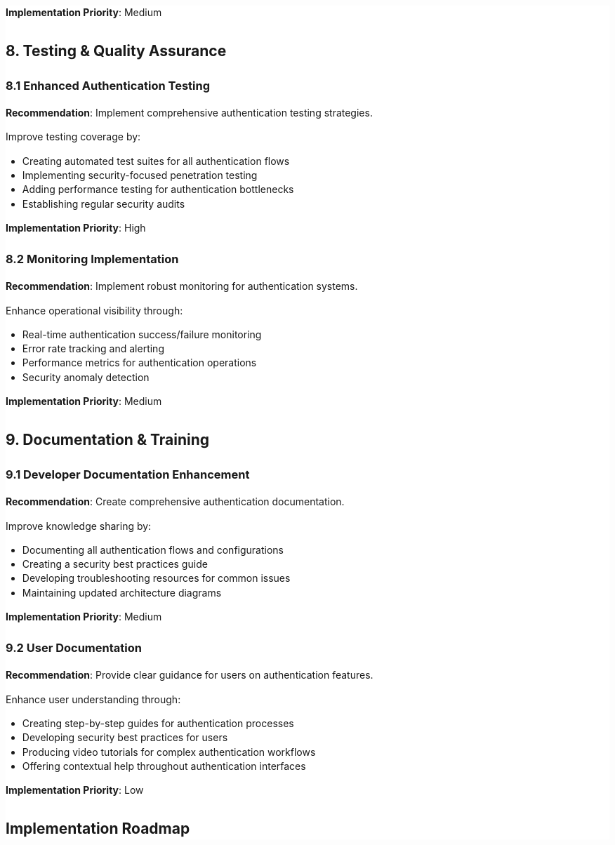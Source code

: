 **Implementation Priority**: Medium

## 8. Testing & Quality Assurance

### 8.1 Enhanced Authentication Testing

**Recommendation**: Implement comprehensive authentication testing strategies.

Improve testing coverage by:
- Creating automated test suites for all authentication flows
- Implementing security-focused penetration testing
- Adding performance testing for authentication bottlenecks
- Establishing regular security audits

**Implementation Priority**: High

### 8.2 Monitoring Implementation

**Recommendation**: Implement robust monitoring for authentication systems.

Enhance operational visibility through:
- Real-time authentication success/failure monitoring
- Error rate tracking and alerting
- Performance metrics for authentication operations
- Security anomaly detection

**Implementation Priority**: Medium

## 9. Documentation & Training

### 9.1 Developer Documentation Enhancement

**Recommendation**: Create comprehensive authentication documentation.

Improve knowledge sharing by:
- Documenting all authentication flows and configurations
- Creating a security best practices guide
- Developing troubleshooting resources for common issues
- Maintaining updated architecture diagrams

**Implementation Priority**: Medium

### 9.2 User Documentation

**Recommendation**: Provide clear guidance for users on authentication features.

Enhance user understanding through:
- Creating step-by-step guides for authentication processes
- Developing security best practices for users
- Producing video tutorials for complex authentication workflows
- Offering contextual help throughout authentication interfaces

**Implementation Priority**: Low

## Implementation Roadmap
